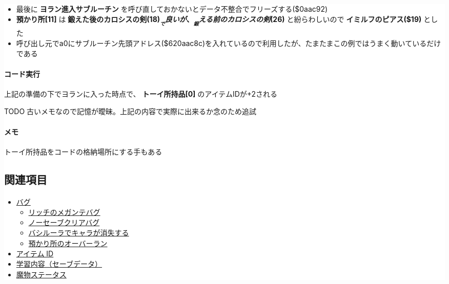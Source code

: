 * 最後に __ヨラン進入サブルーチン__ を呼び直しておかないとデータ不整合でフリーズする($0aac92)
* __預かり所[11]__ は __鍛えた後のカロシスの剣($18)__ で良いが、
__鍛える前のカロシスの剣($26)__ と紛らわしいので __イミルフのピアス($19)__ とした
* 呼び出し元でa0にサブルーチン先頭アドレス($620aac8c)を入れているので利用したが、たまたまこの例ではうまく動いているだけである

#### コード実行

上記の準備の下でヨランに入った時点で、 __トーイ所持品[0]__ のアイテムIDが+2される

TODO 古いメモなので記憶が曖昧。上記の内容で実際に出来るか念のため追試

#### メモ

トーイ所持品をコードの格納場所にする手もある

## 関連項目

* [バグ](bug)
	* [リッチのメガンテバグ](bug002)
	* [ノーセーブクリアバグ](bug003)
	* [バシルーラでキャラが消失する](bug004)
	* [預かり所のオーバーラン](bug001)
* [アイテム ID](item_id)
* [学習内容（セーブデータ）](ai_save)
* [魔物ステータス](https://drive.google.com/open?id=18jNK8kaJeE15HNrA6mdT89VcrGiCK6e4yhYCkNYLIgs)
